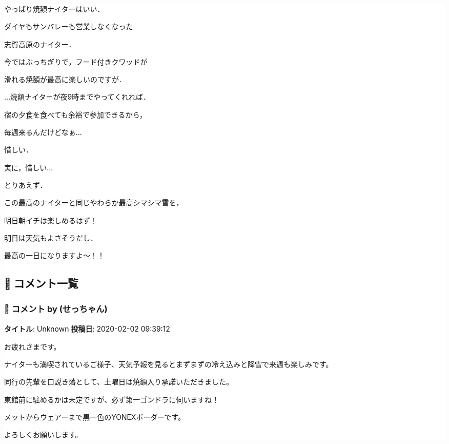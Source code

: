 
やっぱり焼額ナイターはいい．


ダイヤもサンバレーも営業しなくなった


志賀高原のナイター．


今ではぶっちぎりで，フード付きクワッドが


滑れる焼額が最高に楽しいのですが．





…焼額ナイターが夜9時までやってくれれば．


宿の夕食を食べても余裕で参加できるから，


毎週来るんだけどなぁ…


惜しい．


実に，惜しい…





とりあえず．


この最高のナイターと同じやわらか最高シマシマ雪を，


明日朝イチは楽しめるはず！


明日は天気もよさそうだし．


最高の一日になりますよ～！！

## 💬 コメント一覧

### 💬 コメント by (せっちゃん)
**タイトル**: Unknown
**投稿日**: 2020-02-02 09:39:12

お疲れさまです。

ナイターも満喫されているご様子、天気予報を見るとまずまずの冷え込みと降雪で来週も楽しみです。

同行の先輩を口説き落として、土曜日は焼額入り承諾いただきました。

東館前に駐めるかは未定ですが、必ず第一ゴンドラに伺いますね！

メットからウェアーまで黒一色のYONEXボーダーです。

よろしくお願いします。

